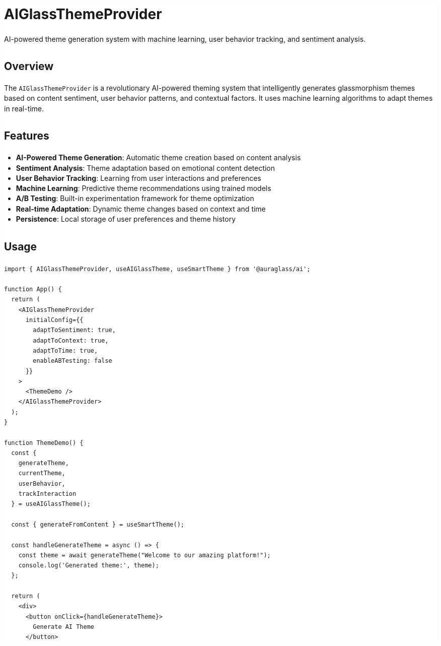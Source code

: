 # AIGlassThemeProvider

AI-powered theme generation system with machine learning, user behavior tracking, and sentiment analysis.

## Overview

The `AIGlassThemeProvider` is a revolutionary AI-powered theming system that intelligently generates glassmorphism themes based on content sentiment, user behavior patterns, and contextual factors. It uses machine learning algorithms to adapt themes in real-time.

## Features

- **AI-Powered Theme Generation**: Automatic theme creation based on content analysis
- **Sentiment Analysis**: Theme adaptation based on emotional content detection
- **User Behavior Tracking**: Learning from user interactions and preferences
- **Machine Learning**: Predictive theme recommendations using trained models
- **A/B Testing**: Built-in experimentation framework for theme optimization
- **Real-time Adaptation**: Dynamic theme changes based on context and time
- **Persistence**: Local storage of user preferences and theme history

## Usage

```tsx
import { AIGlassThemeProvider, useAIGlassTheme, useSmartTheme } from '@auraglass/ai';

function App() {
  return (
    <AIGlassThemeProvider
      initialConfig={{
        adaptToSentiment: true,
        adaptToContext: true,
        adaptToTime: true,
        enableABTesting: false
      }}
    >
      <ThemeDemo />
    </AIGlassThemeProvider>
  );
}

function ThemeDemo() {
  const {
    generateTheme,
    currentTheme,
    userBehavior,
    trackInteraction
  } = useAIGlassTheme();

  const { generateFromContent } = useSmartTheme();

  const handleGenerateTheme = async () => {
    const theme = await generateTheme("Welcome to our amazing platform!");
    console.log('Generated theme:', theme);
  };

  return (
    <div>
      <button onClick={handleGenerateTheme}>
        Generate AI Theme
      </button>

```